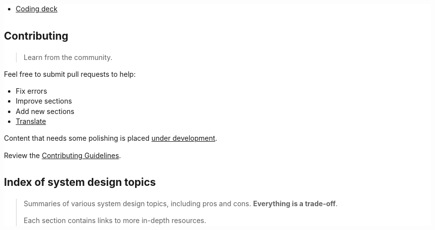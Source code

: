 * [Coding deck](https://github.com/donnemartin/interactive-coding-challenges/tree/master/anki_cards/Coding.apkg)

## Contributing

> Learn from the community.

Feel free to submit pull requests to help:

* Fix errors
* Improve sections
* Add new sections
* [Translate](https://github.com/donnemartin/system-design-primer/issues/28)

Content that needs some polishing is placed [under development](#under-development).

Review the [Contributing Guidelines](CONTRIBUTING.md).

## Index of system design topics

> Summaries of various system design topics, including pros and cons.  **Everything is a trade-off**.
>
> Each section contains links to more in-depth resources.

<p align="center">